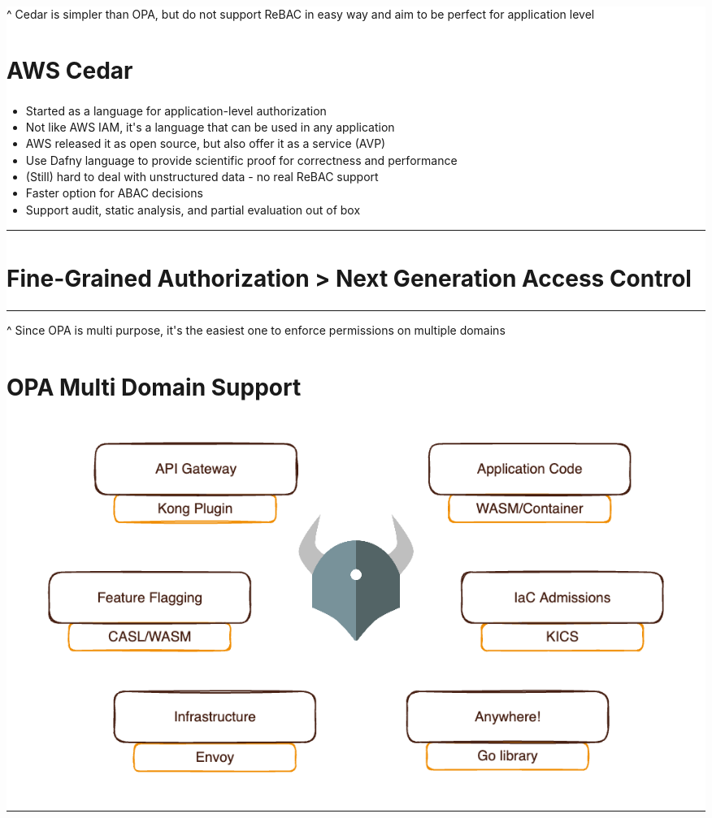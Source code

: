
^ Cedar is simpler than OPA, but do not support ReBAC in easy way and aim to be perfect for application level

# AWS Cedar

- Started as a language for application-level authorization
- Not like AWS IAM, it's a language that can be used in any application
- AWS released it as open source, but also offer it as a service (AVP)
- Use Dafny language to provide scientific proof for correctness and performance
- (Still) hard to deal with unstructured data - no real ReBAC support
- Faster option for ABAC decisions
- Support audit, static analysis, and partial evaluation out of box

---

# Fine-Grained Authorization > Next Generation Access Control

---

^ Since OPA is multi purpose, it's the easiest one to enforce permissions on multiple domains

# OPA Multi Domain Support

![inline fit](media/opa_multi.png)

---